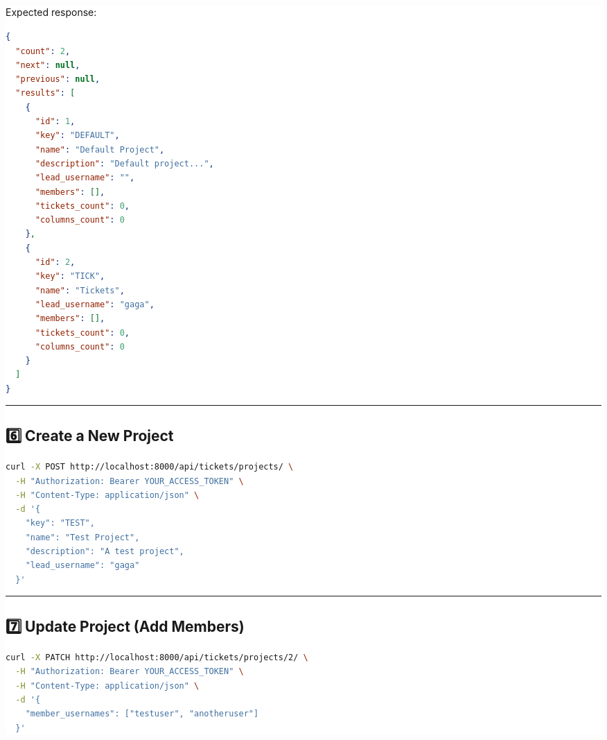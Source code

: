 Expected response:

```json
{
  "count": 2,
  "next": null,
  "previous": null,
  "results": [
    {
      "id": 1,
      "key": "DEFAULT",
      "name": "Default Project",
      "description": "Default project...",
      "lead_username": "",
      "members": [],
      "tickets_count": 0,
      "columns_count": 0
    },
    {
      "id": 2,
      "key": "TICK",
      "name": "Tickets",
      "lead_username": "gaga",
      "members": [],
      "tickets_count": 0,
      "columns_count": 0
    }
  ]
}
```

---

## 6️⃣ Create a New Project

```bash
curl -X POST http://localhost:8000/api/tickets/projects/ \
  -H "Authorization: Bearer YOUR_ACCESS_TOKEN" \
  -H "Content-Type: application/json" \
  -d '{
    "key": "TEST",
    "name": "Test Project",
    "description": "A test project",
    "lead_username": "gaga"
  }'
```

---

## 7️⃣ Update Project (Add Members)

```bash
curl -X PATCH http://localhost:8000/api/tickets/projects/2/ \
  -H "Authorization: Bearer YOUR_ACCESS_TOKEN" \
  -H "Content-Type: application/json" \
  -d '{
    "member_usernames": ["testuser", "anotheruser"]
  }'
```
